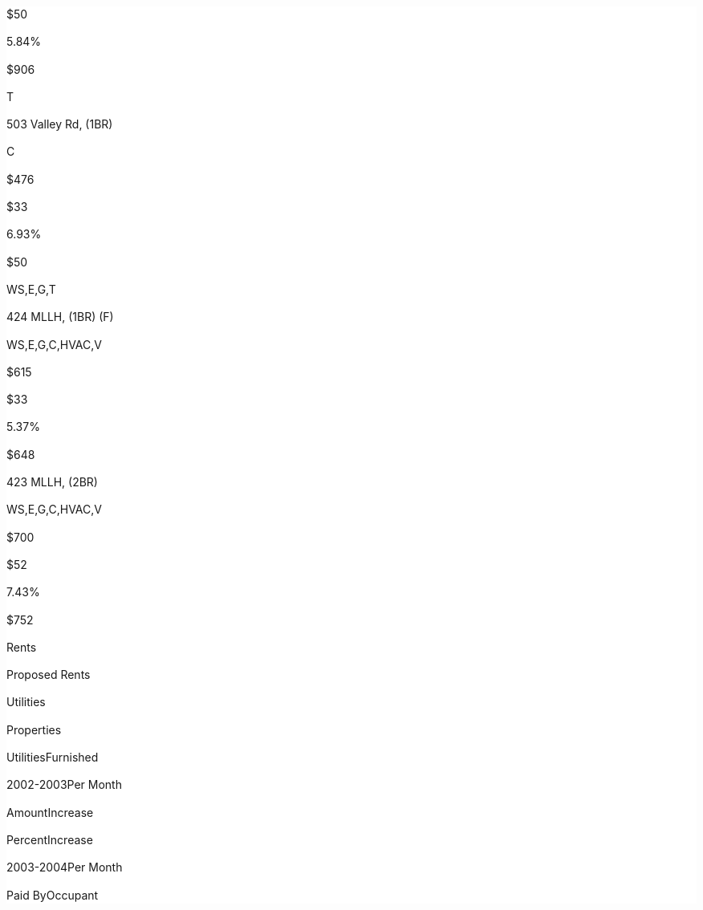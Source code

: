 $50

5.84%

$906

T

503 Valley Rd, (1BR)

C

$476

$33

6.93%

$50

WS,E,G,T

424 MLLH, (1BR) (F)

WS,E,G,C,HVAC,V

$615

$33

5.37%

$648

423 MLLH, (2BR)

WS,E,G,C,HVAC,V

$700

$52

7.43%

$752

Rents

Proposed Rents

Utilities

Properties

UtilitiesFurnished

2002-2003Per Month

AmountIncrease

PercentIncrease

2003-2004Per Month

Paid ByOccupant
